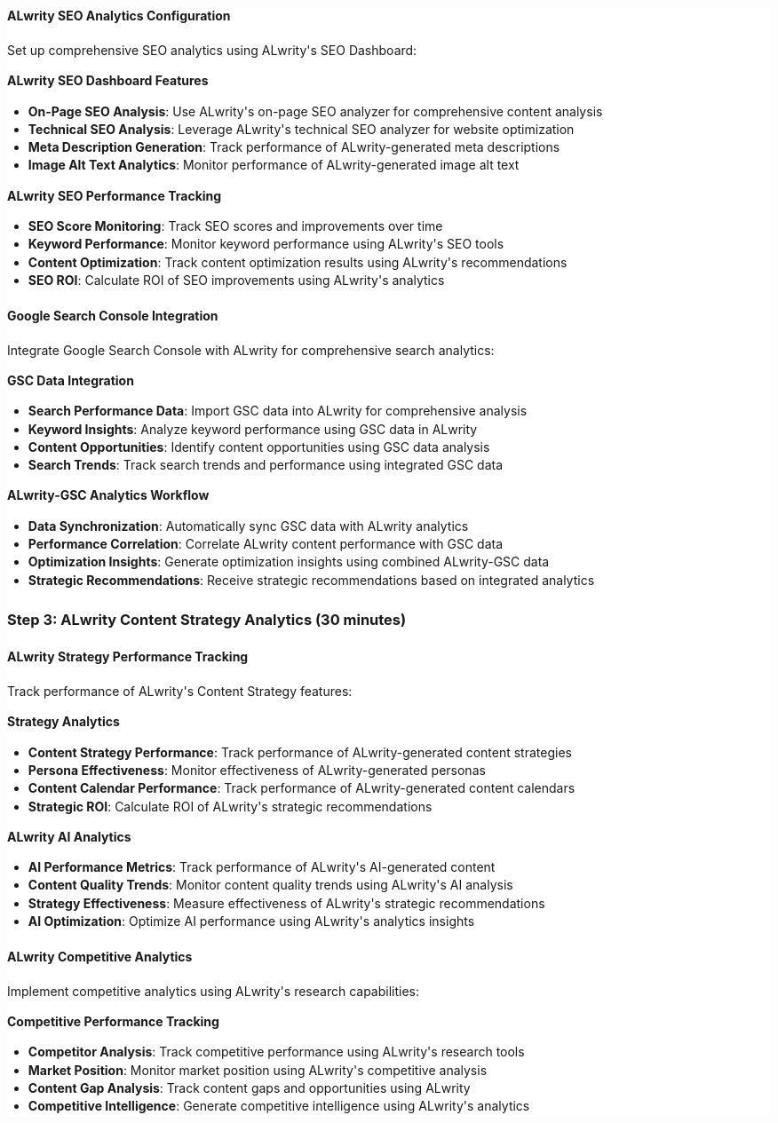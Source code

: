 #### ALwrity SEO Analytics Configuration
Set up comprehensive SEO analytics using ALwrity's SEO Dashboard:

**ALwrity SEO Dashboard Features**
- **On-Page SEO Analysis**: Use ALwrity's on-page SEO analyzer for comprehensive content analysis
- **Technical SEO Analysis**: Leverage ALwrity's technical SEO analyzer for website optimization
- **Meta Description Generation**: Track performance of ALwrity-generated meta descriptions
- **Image Alt Text Analytics**: Monitor performance of ALwrity-generated image alt text

**ALwrity SEO Performance Tracking**
- **SEO Score Monitoring**: Track SEO scores and improvements over time
- **Keyword Performance**: Monitor keyword performance using ALwrity's SEO tools
- **Content Optimization**: Track content optimization results using ALwrity's recommendations
- **SEO ROI**: Calculate ROI of SEO improvements using ALwrity's analytics

#### Google Search Console Integration
Integrate Google Search Console with ALwrity for comprehensive search analytics:

**GSC Data Integration**
- **Search Performance Data**: Import GSC data into ALwrity for comprehensive analysis
- **Keyword Insights**: Analyze keyword performance using GSC data in ALwrity
- **Content Opportunities**: Identify content opportunities using GSC data analysis
- **Search Trends**: Track search trends and performance using integrated GSC data

**ALwrity-GSC Analytics Workflow**
- **Data Synchronization**: Automatically sync GSC data with ALwrity analytics
- **Performance Correlation**: Correlate ALwrity content performance with GSC data
- **Optimization Insights**: Generate optimization insights using combined ALwrity-GSC data
- **Strategic Recommendations**: Receive strategic recommendations based on integrated analytics

### Step 3: ALwrity Content Strategy Analytics (30 minutes)

#### ALwrity Strategy Performance Tracking
Track performance of ALwrity's Content Strategy features:

**Strategy Analytics**
- **Content Strategy Performance**: Track performance of ALwrity-generated content strategies
- **Persona Effectiveness**: Monitor effectiveness of ALwrity-generated personas
- **Content Calendar Performance**: Track performance of ALwrity-generated content calendars
- **Strategic ROI**: Calculate ROI of ALwrity's strategic recommendations

**ALwrity AI Analytics**
- **AI Performance Metrics**: Track performance of ALwrity's AI-generated content
- **Content Quality Trends**: Monitor content quality trends using ALwrity's AI analysis
- **Strategy Effectiveness**: Measure effectiveness of ALwrity's strategic recommendations
- **AI Optimization**: Optimize AI performance using ALwrity's analytics insights

#### ALwrity Competitive Analytics
Implement competitive analytics using ALwrity's research capabilities:

**Competitive Performance Tracking**
- **Competitor Analysis**: Track competitive performance using ALwrity's research tools
- **Market Position**: Monitor market position using ALwrity's competitive analysis
- **Content Gap Analysis**: Track content gaps and opportunities using ALwrity
- **Competitive Intelligence**: Generate competitive intelligence using ALwrity's analytics
